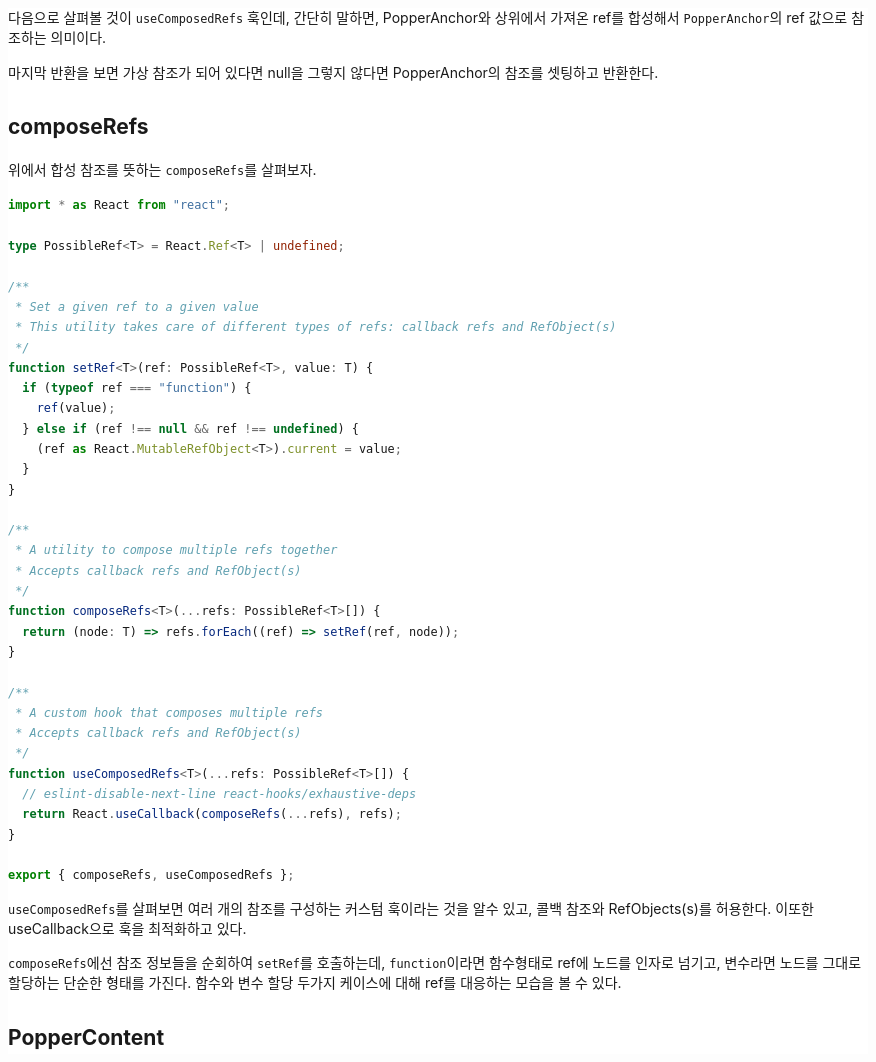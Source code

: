 다음으로 살펴볼 것이 `useComposedRefs` 훅인데, 간단히 말하면, PopperAnchor와 상위에서 가져온 ref를 합성해서 `PopperAnchor`의 ref 값으로 참조하는 의미이다.

마지막 반환을 보면 가상 참조가 되어 있다면 null을 그렇지 않다면 PopperAnchor의 참조를 셋팅하고 반환한다.

## composeRefs

위에서 합성 참조를 뜻하는 `composeRefs`를 살펴보자.

```ts
import * as React from "react";

type PossibleRef<T> = React.Ref<T> | undefined;

/**
 * Set a given ref to a given value
 * This utility takes care of different types of refs: callback refs and RefObject(s)
 */
function setRef<T>(ref: PossibleRef<T>, value: T) {
  if (typeof ref === "function") {
    ref(value);
  } else if (ref !== null && ref !== undefined) {
    (ref as React.MutableRefObject<T>).current = value;
  }
}

/**
 * A utility to compose multiple refs together
 * Accepts callback refs and RefObject(s)
 */
function composeRefs<T>(...refs: PossibleRef<T>[]) {
  return (node: T) => refs.forEach((ref) => setRef(ref, node));
}

/**
 * A custom hook that composes multiple refs
 * Accepts callback refs and RefObject(s)
 */
function useComposedRefs<T>(...refs: PossibleRef<T>[]) {
  // eslint-disable-next-line react-hooks/exhaustive-deps
  return React.useCallback(composeRefs(...refs), refs);
}

export { composeRefs, useComposedRefs };
```

`useComposedRefs`를 살펴보면 여러 개의 참조를 구성하는 커스텀 훅이라는 것을 알수 있고, 콜백 참조와 RefObjects(s)를 허용한다. 이또한 useCallback으로 훅을 최적화하고 있다.

`composeRefs`에선 참조 정보들을 순회하여 `setRef`를 호출하는데, `function`이라면 함수형태로 ref에 노드를 인자로 넘기고, 변수라면 노드를 그대로 할당하는 단순한 형태를 가진다. 함수와 변수 할당 두가지 케이스에 대해 ref를 대응하는 모습을 볼 수 있다.

## PopperContent
